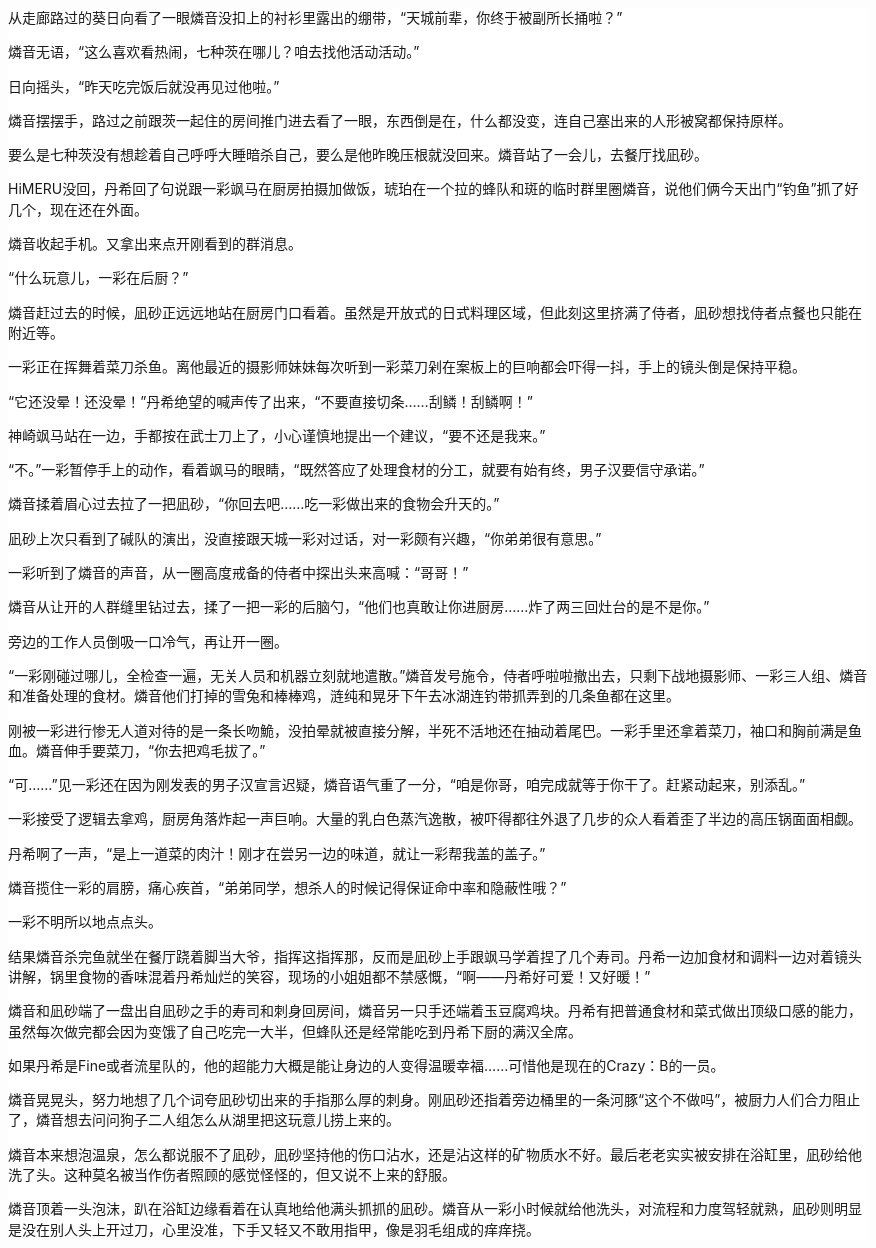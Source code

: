 从走廊路过的葵日向看了一眼燐音没扣上的衬衫里露出的绷带，“天城前辈，你终于被副所长捅啦？”

燐音无语，“这么喜欢看热闹，七种茨在哪儿？咱去找他活动活动。”

日向摇头，“昨天吃完饭后就没再见过他啦。”

燐音摆摆手，路过之前跟茨一起住的房间推门进去看了一眼，东西倒是在，什么都没变，连自己塞出来的人形被窝都保持原样。

要么是七种茨没有想趁着自己呼呼大睡暗杀自己，要么是他昨晚压根就没回来。燐音站了一会儿，去餐厅找凪砂。

HiMERU没回，丹希回了句说跟一彩飒马在厨房拍摄加做饭，琥珀在一个拉的蜂队和斑的临时群里圈燐音，说他们俩今天出门“钓鱼”抓了好几个，现在还在外面。

燐音收起手机。又拿出来点开刚看到的群消息。

“什么玩意儿，一彩在后厨？”

燐音赶过去的时候，凪砂正远远地站在厨房门口看着。虽然是开放式的日式料理区域，但此刻这里挤满了侍者，凪砂想找侍者点餐也只能在附近等。

一彩正在挥舞着菜刀杀鱼。离他最近的摄影师妹妹每次听到一彩菜刀剁在案板上的巨响都会吓得一抖，手上的镜头倒是保持平稳。

“它还没晕！还没晕！”丹希绝望的喊声传了出来，“不要直接切条……刮鳞！刮鳞啊！”

神崎飒马站在一边，手都按在武士刀上了，小心谨慎地提出一个建议，“要不还是我来。”

“不。”一彩暂停手上的动作，看着飒马的眼睛，“既然答应了处理食材的分工，就要有始有终，男子汉要信守承诺。”

燐音揉着眉心过去拉了一把凪砂，“你回去吧……吃一彩做出来的食物会升天的。”

凪砂上次只看到了碱队的演出，没直接跟天城一彩对过话，对一彩颇有兴趣，“你弟弟很有意思。”

一彩听到了燐音的声音，从一圈高度戒备的侍者中探出头来高喊：“哥哥！”

燐音从让开的人群缝里钻过去，揉了一把一彩的后脑勺，“他们也真敢让你进厨房……炸了两三回灶台的是不是你。”

旁边的工作人员倒吸一口冷气，再让开一圈。

“一彩刚碰过哪儿，全检查一遍，无关人员和机器立刻就地遣散。”燐音发号施令，侍者呼啦啦撤出去，只剩下战地摄影师、一彩三人组、燐音和准备处理的食材。燐音他们打掉的雪兔和棒棒鸡，涟纯和晃牙下午去冰湖连钓带抓弄到的几条鱼都在这里。

刚被一彩进行惨无人道对待的是一条长吻鮠，没拍晕就被直接分解，半死不活地还在抽动着尾巴。一彩手里还拿着菜刀，袖口和胸前满是鱼血。燐音伸手要菜刀，“你去把鸡毛拔了。”

“可……”见一彩还在因为刚发表的男子汉宣言迟疑，燐音语气重了一分，“咱是你哥，咱完成就等于你干了。赶紧动起来，别添乱。”

一彩接受了逻辑去拿鸡，厨房角落炸起一声巨响。大量的乳白色蒸汽逸散，被吓得都往外退了几步的众人看着歪了半边的高压锅面面相觑。

丹希啊了一声，“是上一道菜的肉汁！刚才在尝另一边的味道，就让一彩帮我盖的盖子。”

燐音揽住一彩的肩膀，痛心疾首，“弟弟同学，想杀人的时候记得保证命中率和隐蔽性哦？”

一彩不明所以地点点头。

结果燐音杀完鱼就坐在餐厅跷着脚当大爷，指挥这指挥那，反而是凪砂上手跟飒马学着捏了几个寿司。丹希一边加食材和调料一边对着镜头讲解，锅里食物的香味混着丹希灿烂的笑容，现场的小姐姐都不禁感慨，“啊——丹希好可爱！又好暖！”

燐音和凪砂端了一盘出自凪砂之手的寿司和刺身回房间，燐音另一只手还端着玉豆腐鸡块。丹希有把普通食材和菜式做出顶级口感的能力，虽然每次做完都会因为变饿了自己吃完一大半，但蜂队还是经常能吃到丹希下厨的满汉全席。

如果丹希是Fine或者流星队的，他的超能力大概是能让身边的人变得温暖幸福……可惜他是现在的Crazy：B的一员。

燐音晃晃头，努力地想了几个词夸凪砂切出来的手指那么厚的刺身。刚凪砂还指着旁边桶里的一条河豚“这个不做吗”，被厨力人们合力阻止了，燐音想去问问狗子二人组怎么从湖里把这玩意儿捞上来的。

燐音本来想泡温泉，怎么都说服不了凪砂，凪砂坚持他的伤口沾水，还是沾这样的矿物质水不好。最后老老实实被安排在浴缸里，凪砂给他洗了头。这种莫名被当作伤者照顾的感觉怪怪的，但又说不上来的舒服。

燐音顶着一头泡沫，趴在浴缸边缘看着在认真地给他满头抓抓的凪砂。燐音从一彩小时候就给他洗头，对流程和力度驾轻就熟，凪砂则明显是没在别人头上开过刀，心里没准，下手又轻又不敢用指甲，像是羽毛组成的痒痒挠。

